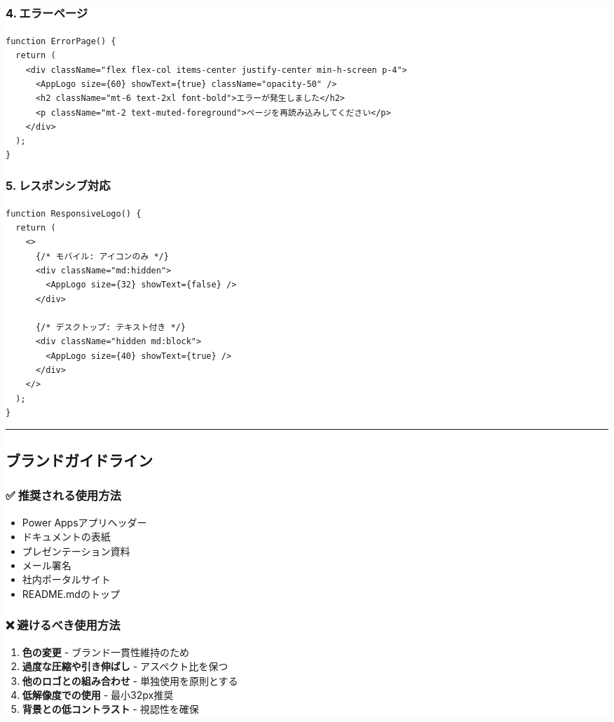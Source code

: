 ### 4. エラーページ

```tsx
function ErrorPage() {
  return (
    <div className="flex flex-col items-center justify-center min-h-screen p-4">
      <AppLogo size={60} showText={true} className="opacity-50" />
      <h2 className="mt-6 text-2xl font-bold">エラーが発生しました</h2>
      <p className="mt-2 text-muted-foreground">ページを再読み込みしてください</p>
    </div>
  );
}
```

### 5. レスポンシブ対応

```tsx
function ResponsiveLogo() {
  return (
    <>
      {/* モバイル: アイコンのみ */}
      <div className="md:hidden">
        <AppLogo size={32} showText={false} />
      </div>
      
      {/* デスクトップ: テキスト付き */}
      <div className="hidden md:block">
        <AppLogo size={40} showText={true} />
      </div>
    </>
  );
}
```

---

## ブランドガイドライン

### ✅ 推奨される使用方法

- Power Appsアプリヘッダー
- ドキュメントの表紙
- プレゼンテーション資料
- メール署名
- 社内ポータルサイト
- README.mdのトップ

### ❌ 避けるべき使用方法

1. **色の変更** - ブランド一貫性維持のため
2. **過度な圧縮や引き伸ばし** - アスペクト比を保つ
3. **他のロゴとの組み合わせ** - 単独使用を原則とする
4. **低解像度での使用** - 最小32px推奨
5. **背景との低コントラスト** - 視認性を確保
